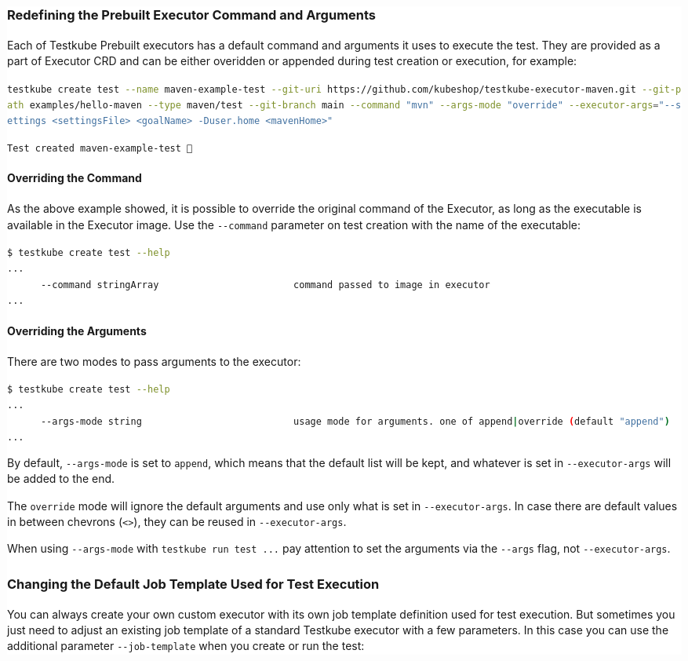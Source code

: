 ### Redefining the Prebuilt Executor Command and Arguments

Each of Testkube Prebuilt executors has a default command and arguments it uses to execute the test. They are provided as a part of Executor CRD and can be either overidden or appended during test creation or execution, for example:

```sh
testkube create test --name maven-example-test --git-uri https://github.com/kubeshop/testkube-executor-maven.git --git-path examples/hello-maven --type maven/test --git-branch main --command "mvn" --args-mode "override" --executor-args="--settings <settingsFile> <goalName> -Duser.home <mavenHome>"
```

```sh title="Expected output:"
Test created maven-example-test 🥇
```

#### Overriding the Command

As the above example showed, it is possible to override the original command of the Executor, as long as the executable is available in the Executor image. Use the `--command` parameter on test creation with the name of the executable:

```sh
$ testkube create test --help
...
      --command stringArray                        command passed to image in executor
...
```

#### Overriding the Arguments

There are two modes to pass arguments to the executor:

```sh
$ testkube create test --help
...
      --args-mode string                           usage mode for arguments. one of append|override (default "append")
...
```

By default, `--args-mode` is set to `append`, which means that the default list will be kept, and whatever is set in `--executor-args` will be added to the end.

The `override` mode will ignore the default arguments and use only what is set in `--executor-args`. In case there are default values in between chevrons (`<>`), they can be reused in `--executor-args`.

When using `--args-mode` with `testkube run test ...` pay attention to set the arguments via the `--args` flag, not `--executor-args`.

### Changing the Default Job Template Used for Test Execution

You can always create your own custom executor with its own job template definition used for test execution. But sometimes you just need to adjust an existing job template of a standard Testkube executor with a few parameters. In this case you can use the additional parameter `--job-template` when you create or run the test:

